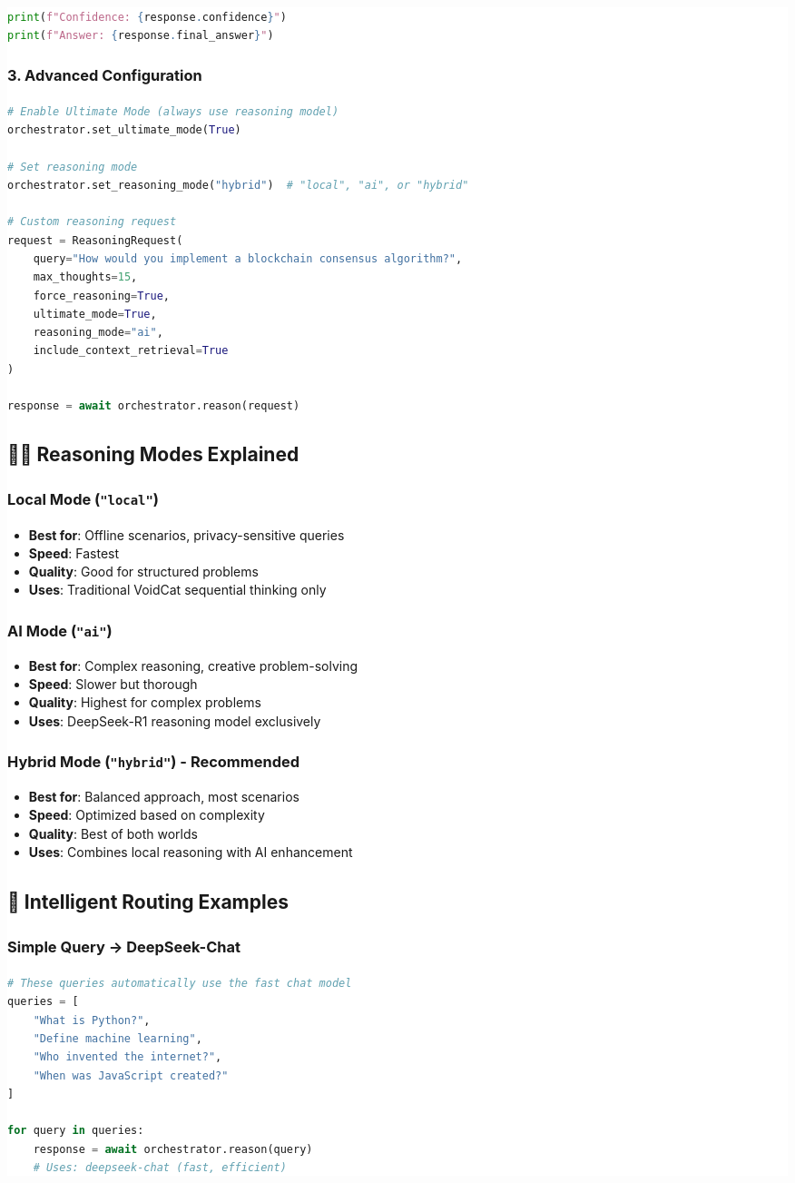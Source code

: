 ```python
print(f"Confidence: {response.confidence}")
print(f"Answer: {response.final_answer}")
```

### 3. Advanced Configuration

```python
# Enable Ultimate Mode (always use reasoning model)
orchestrator.set_ultimate_mode(True)

# Set reasoning mode
orchestrator.set_reasoning_mode("hybrid")  # "local", "ai", or "hybrid"

# Custom reasoning request
request = ReasoningRequest(
    query="How would you implement a blockchain consensus algorithm?",
    max_thoughts=15,
    force_reasoning=True,
    ultimate_mode=True,
    reasoning_mode="ai",
    include_context_retrieval=True
)

response = await orchestrator.reason(request)
```

## 🧘‍♂️ Reasoning Modes Explained

### Local Mode (`"local"`)
- **Best for**: Offline scenarios, privacy-sensitive queries
- **Speed**: Fastest
- **Quality**: Good for structured problems
- **Uses**: Traditional VoidCat sequential thinking only

### AI Mode (`"ai"`)
- **Best for**: Complex reasoning, creative problem-solving
- **Speed**: Slower but thorough
- **Quality**: Highest for complex problems
- **Uses**: DeepSeek-R1 reasoning model exclusively

### Hybrid Mode (`"hybrid"`) - **Recommended**
- **Best for**: Balanced approach, most scenarios
- **Speed**: Optimized based on complexity
- **Quality**: Best of both worlds
- **Uses**: Combines local reasoning with AI enhancement

## 🎯 Intelligent Routing Examples

### Simple Query → DeepSeek-Chat
```python
# These queries automatically use the fast chat model
queries = [
    "What is Python?",
    "Define machine learning",
    "Who invented the internet?",
    "When was JavaScript created?"
]

for query in queries:
    response = await orchestrator.reason(query)
    # Uses: deepseek-chat (fast, efficient)
```